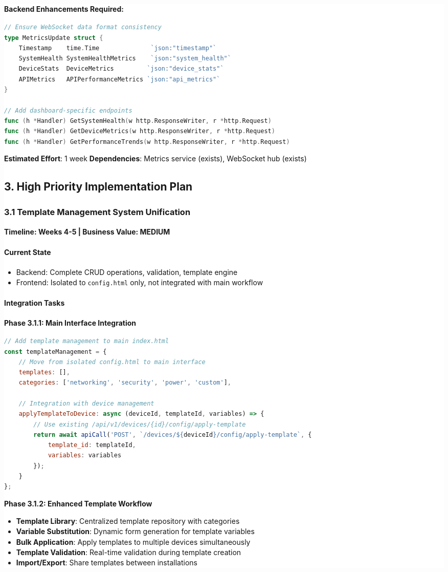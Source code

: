 **Backend Enhancements Required:**
```go
// Ensure WebSocket data format consistency
type MetricsUpdate struct {
    Timestamp    time.Time              `json:"timestamp"`
    SystemHealth SystemHealthMetrics    `json:"system_health"`
    DeviceStats  DeviceMetrics         `json:"device_stats"`
    APIMetrics   APIPerformanceMetrics `json:"api_metrics"`
}

// Add dashboard-specific endpoints
func (h *Handler) GetSystemHealth(w http.ResponseWriter, r *http.Request)
func (h *Handler) GetDeviceMetrics(w http.ResponseWriter, r *http.Request)
func (h *Handler) GetPerformanceTrends(w http.ResponseWriter, r *http.Request)
```

**Estimated Effort**: 1 week
**Dependencies**: Metrics service (exists), WebSocket hub (exists)

## 3. High Priority Implementation Plan

### 3.1 Template Management System Unification
**Timeline: Weeks 4-5 | Business Value: MEDIUM**

#### Current State
- Backend: Complete CRUD operations, validation, template engine
- Frontend: Isolated to `config.html` only, not integrated with main workflow

#### Integration Tasks

**Phase 3.1.1: Main Interface Integration**
```javascript
// Add template management to main index.html
const templateManagement = {
    // Move from isolated config.html to main interface
    templates: [],
    categories: ['networking', 'security', 'power', 'custom'],
    
    // Integration with device management
    applyTemplateToDevice: async (deviceId, templateId, variables) => {
        // Use existing /api/v1/devices/{id}/config/apply-template
        return await apiCall('POST', `/devices/${deviceId}/config/apply-template`, {
            template_id: templateId,
            variables: variables
        });
    }
};
```

**Phase 3.1.2: Enhanced Template Workflow**
- **Template Library**: Centralized template repository with categories
- **Variable Substitution**: Dynamic form generation for template variables
- **Bulk Application**: Apply templates to multiple devices simultaneously
- **Template Validation**: Real-time validation during template creation
- **Import/Export**: Share templates between installations
